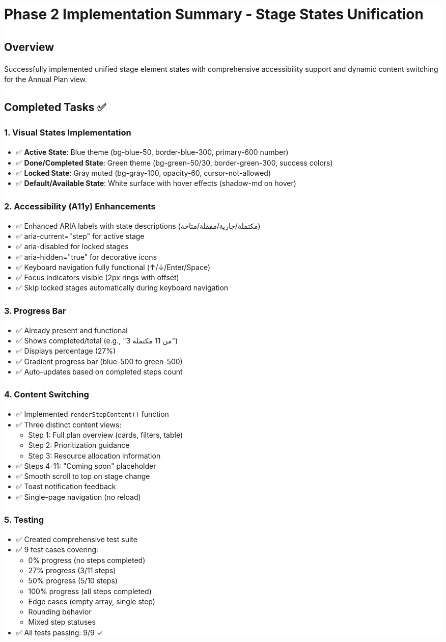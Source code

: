 # Phase 2 Implementation Summary - Stage States Unification

## Overview
Successfully implemented unified stage element states with comprehensive accessibility support and dynamic content switching for the Annual Plan view.

## Completed Tasks ✅

### 1. Visual States Implementation
- ✅ **Active State**: Blue theme (bg-blue-50, border-blue-300, primary-600 number)
- ✅ **Done/Completed State**: Green theme (bg-green-50/30, border-green-300, success colors)
- ✅ **Locked State**: Gray muted (bg-gray-100, opacity-60, cursor-not-allowed)
- ✅ **Default/Available State**: White surface with hover effects (shadow-md on hover)

### 2. Accessibility (A11y) Enhancements
- ✅ Enhanced ARIA labels with state descriptions (مكتملة/جارية/مقفلة/متاحة)
- ✅ aria-current="step" for active stage
- ✅ aria-disabled for locked stages
- ✅ aria-hidden="true" for decorative icons
- ✅ Keyboard navigation fully functional (↑/↓/Enter/Space)
- ✅ Focus indicators visible (2px rings with offset)
- ✅ Skip locked stages automatically during keyboard navigation

### 3. Progress Bar
- ✅ Already present and functional
- ✅ Shows completed/total (e.g., "3 من 11 مكتملة")
- ✅ Displays percentage (27%)
- ✅ Gradient progress bar (blue-500 to green-500)
- ✅ Auto-updates based on completed steps count

### 4. Content Switching
- ✅ Implemented `renderStepContent()` function
- ✅ Three distinct content views:
  - Step 1: Full plan overview (cards, filters, table)
  - Step 2: Prioritization guidance
  - Step 3: Resource allocation information
- ✅ Steps 4-11: "Coming soon" placeholder
- ✅ Smooth scroll to top on stage change
- ✅ Toast notification feedback
- ✅ Single-page navigation (no reload)

### 5. Testing
- ✅ Created comprehensive test suite
- ✅ 9 test cases covering:
  - 0% progress (no steps completed)
  - 27% progress (3/11 steps)
  - 50% progress (5/10 steps)
  - 100% progress (all steps completed)
  - Edge cases (empty array, single step)
  - Rounding behavior
  - Mixed step statuses
- ✅ All tests passing: 9/9 ✓

